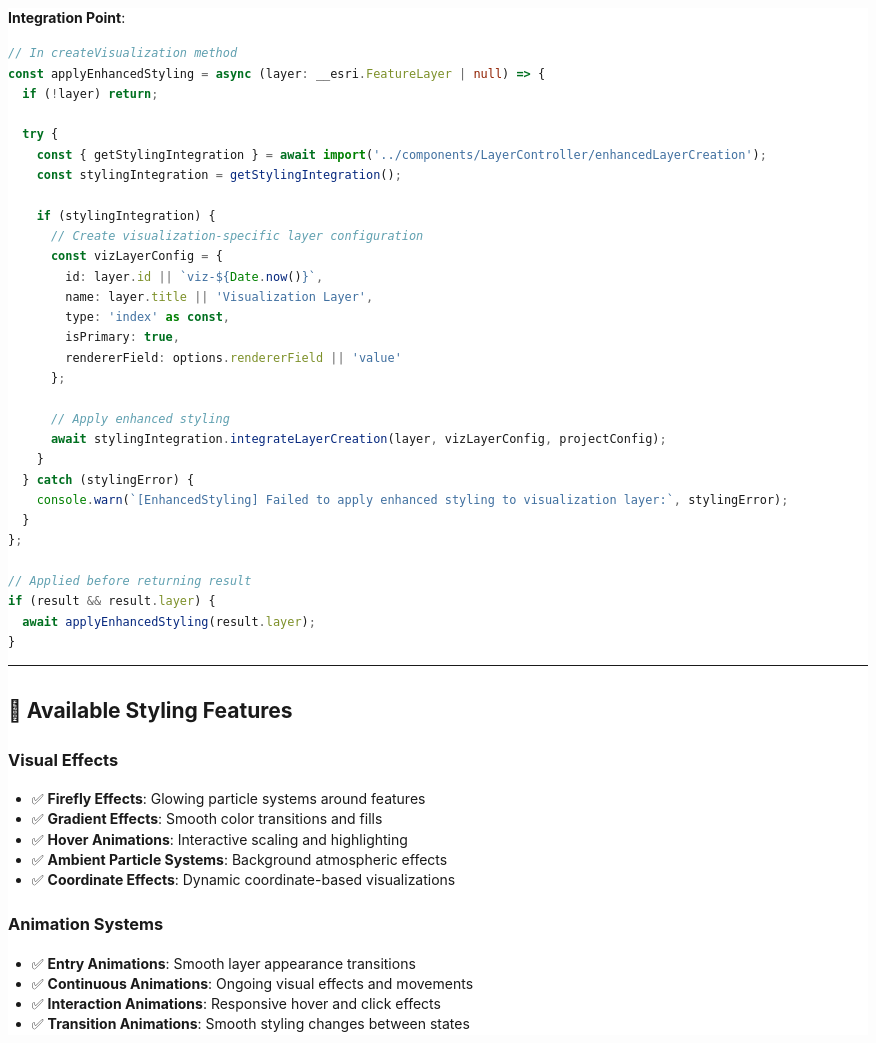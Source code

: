 **Integration Point**:
```typescript
// In createVisualization method
const applyEnhancedStyling = async (layer: __esri.FeatureLayer | null) => {
  if (!layer) return;
  
  try {
    const { getStylingIntegration } = await import('../components/LayerController/enhancedLayerCreation');
    const stylingIntegration = getStylingIntegration();
    
    if (stylingIntegration) {
      // Create visualization-specific layer configuration
      const vizLayerConfig = {
        id: layer.id || `viz-${Date.now()}`,
        name: layer.title || 'Visualization Layer',
        type: 'index' as const,
        isPrimary: true,
        rendererField: options.rendererField || 'value'
      };

      // Apply enhanced styling
      await stylingIntegration.integrateLayerCreation(layer, vizLayerConfig, projectConfig);
    }
  } catch (stylingError) {
    console.warn(`[EnhancedStyling] Failed to apply enhanced styling to visualization layer:`, stylingError);
  }
};

// Applied before returning result
if (result && result.layer) {
  await applyEnhancedStyling(result.layer);
}
```

---

## 🎨 Available Styling Features

### **Visual Effects**
- ✅ **Firefly Effects**: Glowing particle systems around features
- ✅ **Gradient Effects**: Smooth color transitions and fills
- ✅ **Hover Animations**: Interactive scaling and highlighting
- ✅ **Ambient Particle Systems**: Background atmospheric effects
- ✅ **Coordinate Effects**: Dynamic coordinate-based visualizations

### **Animation Systems**
- ✅ **Entry Animations**: Smooth layer appearance transitions
- ✅ **Continuous Animations**: Ongoing visual effects and movements
- ✅ **Interaction Animations**: Responsive hover and click effects
- ✅ **Transition Animations**: Smooth styling changes between states
